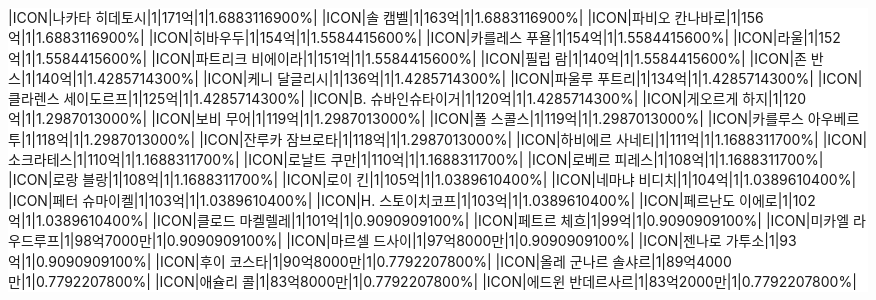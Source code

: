 |ICON|나카타 히데토시|1|171억|1|1.6883116900%|
|ICON|솔 캠벨|1|163억|1|1.6883116900%|
|ICON|파비오 칸나바로|1|156억|1|1.6883116900%|
|ICON|히바우두|1|154억|1|1.5584415600%|
|ICON|카를레스 푸욜|1|154억|1|1.5584415600%|
|ICON|라울|1|152억|1|1.5584415600%|
|ICON|파트리크 비에이라|1|151억|1|1.5584415600%|
|ICON|필립 람|1|140억|1|1.5584415600%|
|ICON|존 반스|1|140억|1|1.4285714300%|
|ICON|케니 달글리시|1|136억|1|1.4285714300%|
|ICON|파울루 푸트리|1|134억|1|1.4285714300%|
|ICON|클라렌스 세이도르프|1|125억|1|1.4285714300%|
|ICON|B. 슈바인슈타이거|1|120억|1|1.4285714300%|
|ICON|게오르게 하지|1|120억|1|1.2987013000%|
|ICON|보비 무어|1|119억|1|1.2987013000%|
|ICON|폴 스콜스|1|119억|1|1.2987013000%|
|ICON|카를루스 아우베르투|1|118억|1|1.2987013000%|
|ICON|잔루카 잠브로타|1|118억|1|1.2987013000%|
|ICON|하비에르 사네티|1|111억|1|1.1688311700%|
|ICON|소크라테스|1|110억|1|1.1688311700%|
|ICON|로날트 쿠만|1|110억|1|1.1688311700%|
|ICON|로베르 피레스|1|108억|1|1.1688311700%|
|ICON|로랑 블랑|1|108억|1|1.1688311700%|
|ICON|로이 킨|1|105억|1|1.0389610400%|
|ICON|네마냐 비디치|1|104억|1|1.0389610400%|
|ICON|페터 슈마이켈|1|103억|1|1.0389610400%|
|ICON|H. 스토이치코프|1|103억|1|1.0389610400%|
|ICON|페르난도 이에로|1|102억|1|1.0389610400%|
|ICON|클로드 마켈렐레|1|101억|1|0.9090909100%|
|ICON|페트르 체흐|1|99억|1|0.9090909100%|
|ICON|미카엘 라우드루프|1|98억7000만|1|0.9090909100%|
|ICON|마르셀 드사이|1|97억8000만|1|0.9090909100%|
|ICON|젠나로 가투소|1|93억|1|0.9090909100%|
|ICON|후이 코스타|1|90억8000만|1|0.7792207800%|
|ICON|올레 군나르 솔샤르|1|89억4000만|1|0.7792207800%|
|ICON|애슐리 콜|1|83억8000만|1|0.7792207800%|
|ICON|에드윈 반데르사르|1|83억2000만|1|0.7792207800%|
